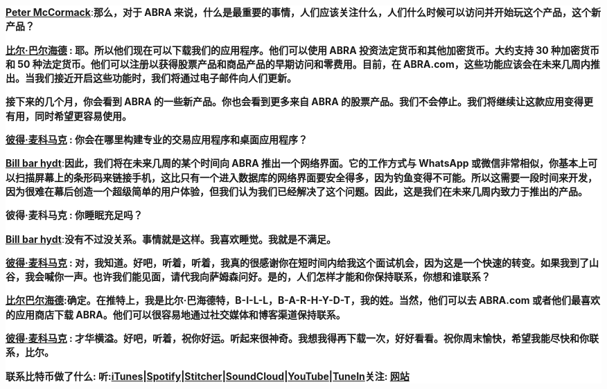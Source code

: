 **[**Peter McCormack**](https://twitter.com/PeterMcCormack)**:**那么，对于 ABRA 来说，什么是最重要的事情，人们应该关注什么，人们什么时候可以访问并开始玩这个产品，这个新产品？**

**[**比尔·巴尔海德**](https://twitter.com/billbarhydt) **:** 耶。所以他们现在可以下载我们的应用程序。他们可以使用 ABRA 投资法定货币和其他加密货币。大约支持 30 种加密货币和 50 种法定货币。他们可以注册以获得股票产品和商品产品的早期访问和零费用。目前，在 ABRA.com，这些功能应该会在未来几周内推出。当我们接近开启这些功能时，我们将通过电子邮件向人们更新。**

**接下来的几个月，你会看到 ABRA 的一些新产品。你也会看到更多来自 ABRA 的股票产品。我们不会停止。我们将继续让这款应用变得更有用，同时希望更容易使用。**

**[**彼得·麦科马克**](https://twitter.com/PeterMcCormack) **:** 你会在哪里构建专业的交易应用程序和桌面应用程序？**

**[**Bill bar hydt**](https://twitter.com/billbarhydt)**:**因此，我们将在未来几周的某个时间向 ABRA 推出一个网络界面。它的工作方式与 WhatsApp 或微信非常相似，你基本上可以扫描屏幕上的条形码来链接手机，这比只有一个进入数据库的网络界面要安全得多，因为钓鱼变得不可能。所以这需要一段时间来开发，因为很难在幕后创造一个超级简单的用户体验，但我们认为我们已经解决了这个问题。因此，这是我们在未来几周内致力于推出的产品。**

**彼得·麦科马克 **:** 你睡眠充足吗？**

**[**Bill bar hydt**](https://twitter.com/billbarhydt)**:**没有不过没关系。事情就是这样。我喜欢睡觉。我就是不满足。**

**[**彼得·麦科马克**](https://twitter.com/PeterMcCormack) **:** 对，我知道。好吧，听着，听着，我真的很感谢你在短时间内给我这个面试机会，因为这是一个快速的转变。如果我到了山谷，我会喊你一声。也许我们能见面，请代我向萨姆森问好。是的，人们怎样才能和你保持联系，你想和谁联系？**

**[**比尔巴尔海德**](https://twitter.com/billbarhydt):确定。在推特上，我是比尔·巴海德特，B-I-L-L，B-A-R-H-Y-D-T，我的姓。当然，他们可以去 ABRA.com 或者他们最喜欢的应用商店下载 ABRA。他们可以很容易地通过社交媒体和博客渠道保持联系。**

**[**彼得·麦科马克**](https://twitter.com/PeterMcCormack) **:** 才华横溢。好吧，听着，祝你好运。听起来很神奇。我想我得再下载一次，好好看看。祝你周末愉快，希望我能尽快和你联系，比尔。**

**联系比特币做了什么:
听:[**iTunes**](https://itunes.apple.com/gb/podcast/what-bitcoin-did-podcast-bitcoin-crypto-trading-strategy/id1317356120?mt=2)|[**Spotify**](https://open.spotify.com/show/0mWUJuONiilW5JSBBFZ0s7?si=5qcbjpjYSRyKpi8wycEZUw)|[**Stitcher**](https://www.stitcher.com/podcast/what-bitcoin-did)|[**SoundCloud**|](https://soundcloud.com/what-bitcoin-did)[**YouTube**](https://www.youtube.com/whatbitcoindid)|[**TuneIn**](https://tunein.com/radio/What-Bitcoin-Did-p1079869/)关注: [**网站**](https://www.whatbitcoindid.com/)**